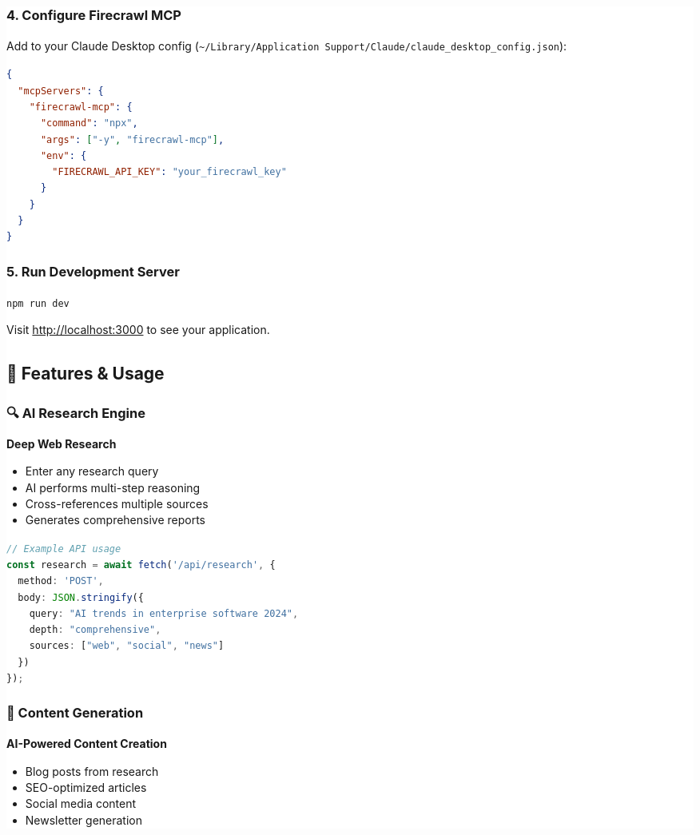 ### 4. Configure Firecrawl MCP

Add to your Claude Desktop config (`~/Library/Application Support/Claude/claude_desktop_config.json`):

```json
{
  "mcpServers": {
    "firecrawl-mcp": {
      "command": "npx",
      "args": ["-y", "firecrawl-mcp"],
      "env": {
        "FIRECRAWL_API_KEY": "your_firecrawl_key"
      }
    }
  }
}
```

### 5. Run Development Server

```bash
npm run dev
```

Visit [http://localhost:3000](http://localhost:3000) to see your application.

## 📱 Features & Usage

### 🔍 AI Research Engine

**Deep Web Research**
- Enter any research query
- AI performs multi-step reasoning
- Cross-references multiple sources
- Generates comprehensive reports

```typescript
// Example API usage
const research = await fetch('/api/research', {
  method: 'POST',
  body: JSON.stringify({
    query: "AI trends in enterprise software 2024",
    depth: "comprehensive",
    sources: ["web", "social", "news"]
  })
});
```

### 📝 Content Generation

**AI-Powered Content Creation**
- Blog posts from research
- SEO-optimized articles
- Social media content
- Newsletter generation
